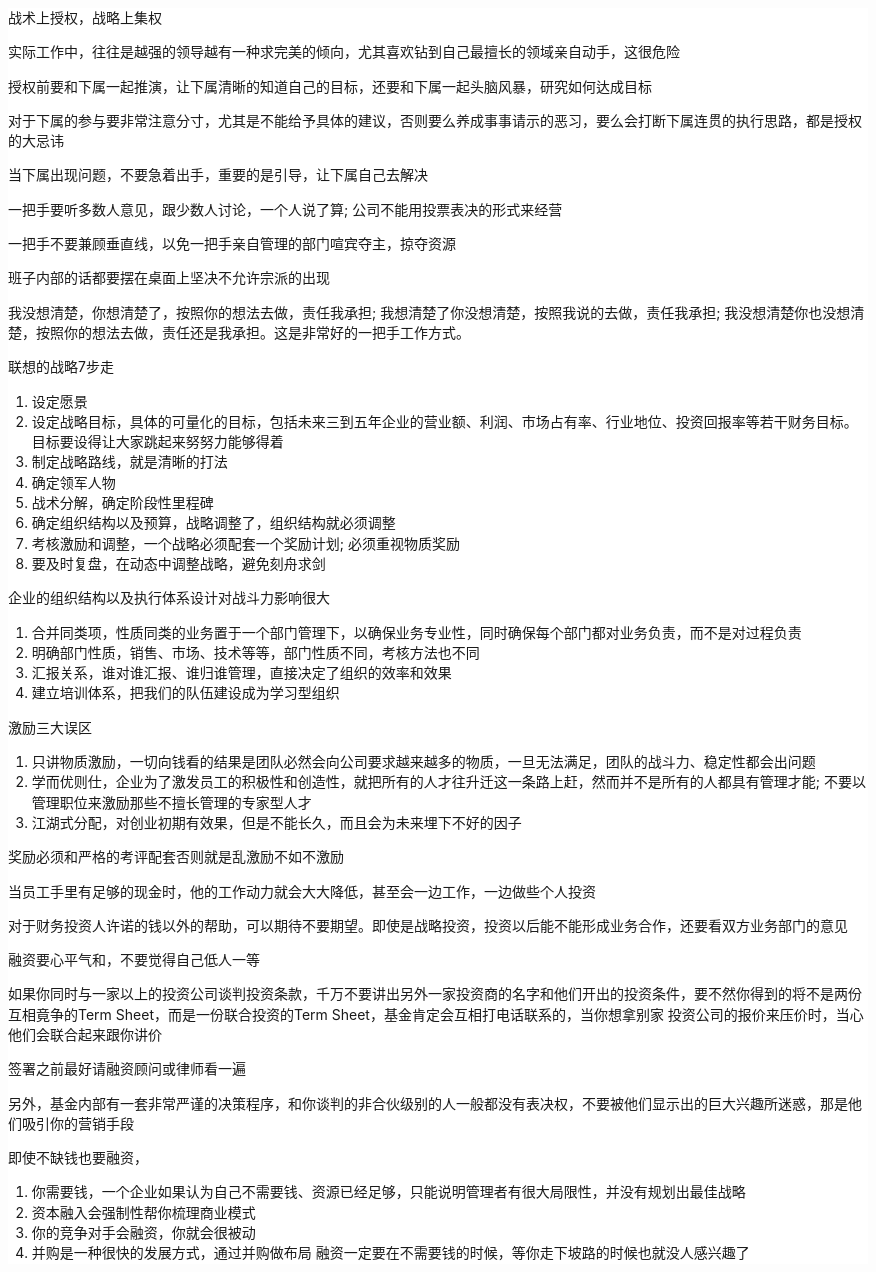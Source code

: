 战术上授权，战略上集权

实际工作中，往往是越强的领导越有一种求完美的倾向，尤其喜欢钻到自己最擅长的领域亲自动手，这很危险

授权前要和下属一起推演，让下属清晰的知道自己的目标，还要和下属一起头脑风暴，研究如何达成目标

对于下属的参与要非常注意分寸，尤其是不能给予具体的建议，否则要么养成事事请示的恶习，要么会打断下属连贯的执行思路，都是授权的大忌讳

当下属出现问题，不要急着出手，重要的是引导，让下属自己去解决

一把手要听多数人意见，跟少数人讨论，一个人说了算; 公司不能用投票表决的形式来经营

一把手不要兼顾垂直线，以免一把手亲自管理的部门喧宾夺主，掠夺资源

班子内部的话都要摆在桌面上坚决不允许宗派的出现

我没想清楚，你想清楚了，按照你的想法去做，责任我承担; 我想清楚了你没想清楚，按照我说的去做，责任我承担; 我没想清楚你也没想清楚，按照你的想法去做，责任还是我承担。这是非常好的一把手工作方式。

联想的战略7步走

1. 设定愿景
2. 设定战略目标，具体的可量化的目标，包括未来三到五年企业的营业额、利润、市场占有率、行业地位、投资回报率等若干财务目标。目标要设得让大家跳起来努努力能够得着
3. 制定战略路线，就是清晰的打法
4. 确定领军人物
5. 战术分解，确定阶段性里程碑
6. 确定组织结构以及预算，战略调整了，组织结构就必须调整
7. 考核激励和调整，一个战略必须配套一个奖励计划; 必须重视物质奖励
8. 要及时复盘，在动态中调整战略，避免刻舟求剑

企业的组织结构以及执行体系设计对战斗力影响很大

1. 合并同类项，性质同类的业务置于一个部门管理下，以确保业务专业性，同时确保每个部门都对业务负责，而不是对过程负责
2. 明确部门性质，销售、市场、技术等等，部门性质不同，考核方法也不同
3. 汇报关系，谁对谁汇报、谁归谁管理，直接决定了组织的效率和效果
4. 建立培训体系，把我们的队伍建设成为学习型组织

激励三大误区

1. 只讲物质激励，一切向钱看的结果是团队必然会向公司要求越来越多的物质，一旦无法满足，团队的战斗力、稳定性都会出问题
2. 学而优则仕，企业为了激发员工的积极性和创造性，就把所有的人才往升迁这一条路上赶，然而并不是所有的人都具有管理才能; 不要以管理职位来激励那些不擅长管理的专家型人才
3. 江湖式分配，对创业初期有效果，但是不能长久，而且会为未来埋下不好的因子

奖励必须和严格的考评配套否则就是乱激励不如不激励

当员工手里有足够的现金时，他的工作动力就会大大降低，甚至会一边工作，一边做些个人投资

对于财务投资人许诺的钱以外的帮助，可以期待不要期望。即使是战略投资，投资以后能不能形成业务合作，还要看双方业务部门的意见

融资要心平气和，不要觉得自己低人一等

如果你同时与一家以上的投资公司谈判投资条款，千万不要讲出另外一家投资商的名字和他们开出的投资条件，要不然你得到的将不是两份互相竟争的Term Sheet，而是一份联合投资的Term Sheet，基金肯定会互相打电话联系的，当你想拿别家 投资公司的报价来压价时，当心他们会联合起来跟你讲价

签署之前最好请融资顾问或律师看一遍

另外，基金内部有一套非常严谨的决策程序，和你谈判的非合伙级别的人一般都没有表决权，不要被他们显示出的巨大兴趣所迷惑，那是他们吸引你的营销手段

即使不缺钱也要融资，

1. 你需要钱，一个企业如果认为自己不需要钱、资源已经足够，只能说明管理者有很大局限性，并没有规划出最佳战略
2. 资本融入会强制性帮你梳理商业模式
3. 你的竞争对手会融资，你就会很被动
4. 并购是一种很快的发展方式，通过并购做布局 融资一定要在不需要钱的时候，等你走下坡路的时候也就没人感兴趣了
